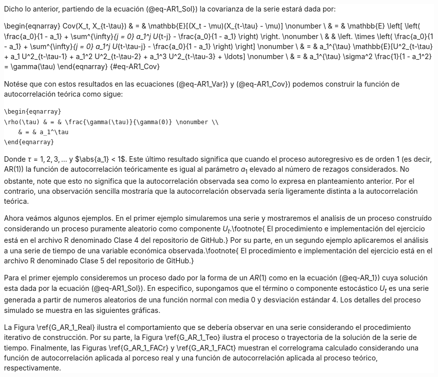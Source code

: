 Dicho lo anterior, partiendo de la ecuación (@eq-AR1_Sol}) la covarianza de la serie estará dada por:

\begin{eqnarray}
Cov(X_t, X_{t-\tau}) & = & \mathbb{E}[(X_t - \mu)(X_{t-\tau} - \mu)] \nonumber \\
    & = & \mathbb{E} \left[ \left( \frac{a_0}{1 - a_1} + \sum^{\infty}_{j = 0} a_1^j U_{t-j} - \frac{a_0}{1 - a_1} \right) \right. \nonumber \\
    &   & \left. \times \left( \frac{a_0}{1 - a_1} + \sum^{\infty}_{j = 0} a_1^j U_{t-\tau-j} - \frac{a_0}{1 - a_1} \right) \right] \nonumber \\
    & = & a_1^{\tau} \mathbb{E}[U^2_{t-\tau} + a_1 U^2_{t-\tau-1} + a_1^2 U^2_{t-\tau-2} + a_1^3 U^2_{t-\tau-3} + \ldots] \nonumber \\
    & = & a_1^{\tau} \sigma^2 \frac{1}{1 - a_1^2} = \gamma(\tau)
\end{eqnarray} {#eq-AR1_Cov}

Notése que con estos resultados en las ecuaciones (@eq-AR1_Var}) y (@eq-AR1_Cov}) podemos construir la función de autocorrelación teórica como sigue:






```{=tex}
\begin{eqnarray}
\rho(\tau) & = & \frac{\gamma(\tau)}{\gamma(0)} \nonumber \\
    & = & a_1^\tau
\end{eqnarray}
```





Donde $\tau = 1, 2, 3, \ldots$ y $\abs{a_1} < 1$. Este último resultado significa que cuando el proceso autoregresivo es de orden 1 (es decir, AR(1)) la función de autocorrelación teóricamente es igual al parámetro $a_1$ elevado al número de rezagos considerados. No obstante, note que esto no significa que la autocorrelación observada sea como lo expresa en planteamiento anterior. Por el contrario, una observación sencilla mostraría que la autocorrelación observada sería ligeramente distinta a la autocorrelación teórica.

Ahora veámos algunos ejemplos. En el primer ejemplo simularemos una serie y mostraremos el analísis de un proceso construído considerando un proceso puramente aleatorio como componente $U_t$.\footnote{ El procedimiento e implementación del ejercicio está en el archivo R denominado Clase 4 del repositorio de GitHub.} Por su parte, en un segundo ejemplo aplicaremos el análisis a una serie de tiempo de una variable económica observada.\footnote{ El procedimiento e implementación del ejercicio está en el archivo R denominado Clase 5 del repositorio de GitHub.}

Para el primer ejemplo consideremos un proceso dado por la forma de un $AR(1)$ como en la ecuación (@eq-AR_1}) cuya solución esta dada por la ecuación (@eq-AR1_Sol}). En especifico, supongamos que el término o componente estocástico $U_t$ es una serie generada a partir de numeros aleatorios de una función normal con media $0$ y desviación estándar $4$. Los detalles del proceso simulado se muestra en las siguientes gráficas.

La Figura \ref{G_AR_1_Real} ilustra el comportamiento que se debería observar en una serie considerando el procedimiento iterativo de construcción. Por su parte, la Figura \ref{G_AR_1_Teo} ilustra el proceso o trayectoria de la solución de la serie de tiempo. Finalmente, las Figuras \ref{G_AR_1_FACr} y \ref{G_AR_1_FACt} muestran el correlograma calculado considerando una función de autocorrelación aplicada al porceso real y una función de autocorrelación aplicada al proceso teórico, respectivamente.
